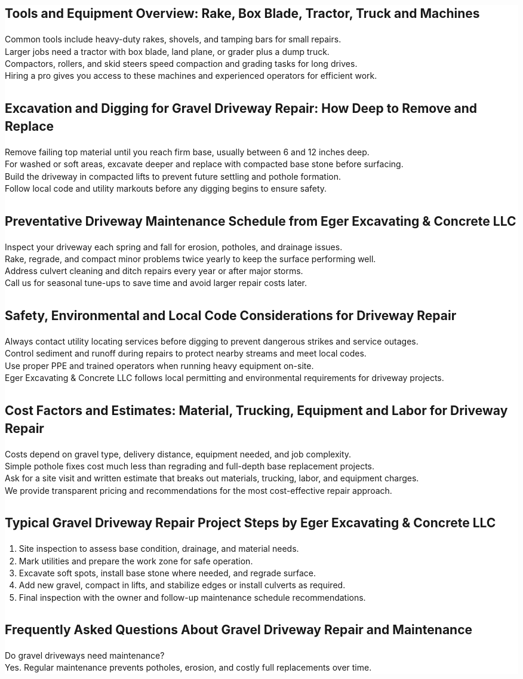 ## Tools and Equipment Overview: Rake, Box Blade, Tractor, Truck and Machines
Common tools include heavy-duty rakes, shovels, and tamping bars for small repairs.  
Larger jobs need a tractor with box blade, land plane, or grader plus a dump truck.  
Compactors, rollers, and skid steers speed compaction and grading tasks for long drives.  
Hiring a pro gives you access to these machines and experienced operators for efficient work.

## Excavation and Digging for Gravel Driveway Repair: How Deep to Remove and Replace
Remove failing top material until you reach firm base, usually between 6 and 12 inches deep.  
For washed or soft areas, excavate deeper and replace with compacted base stone before surfacing.  
Build the driveway in compacted lifts to prevent future settling and pothole formation.  
Follow local code and utility markouts before any digging begins to ensure safety.

## Preventative Driveway Maintenance Schedule from Eger Excavating & Concrete LLC
Inspect your driveway each spring and fall for erosion, potholes, and drainage issues.  
Rake, regrade, and compact minor problems twice yearly to keep the surface performing well.  
Address culvert cleaning and ditch repairs every year or after major storms.  
Call us for seasonal tune-ups to save time and avoid larger repair costs later.

## Safety, Environmental and Local Code Considerations for Driveway Repair
Always contact utility locating services before digging to prevent dangerous strikes and service outages.  
Control sediment and runoff during repairs to protect nearby streams and meet local codes.  
Use proper PPE and trained operators when running heavy equipment on-site.  
Eger Excavating & Concrete LLC follows local permitting and environmental requirements for driveway projects.

## Cost Factors and Estimates: Material, Trucking, Equipment and Labor for Driveway Repair
Costs depend on gravel type, delivery distance, equipment needed, and job complexity.  
Simple pothole fixes cost much less than regrading and full-depth base replacement projects.  
Ask for a site visit and written estimate that breaks out materials, trucking, labor, and equipment charges.  
We provide transparent pricing and recommendations for the most cost-effective repair approach.

## Typical Gravel Driveway Repair Project Steps by Eger Excavating & Concrete LLC
1. Site inspection to assess base condition, drainage, and material needs.  
2. Mark utilities and prepare the work zone for safe operation.  
3. Excavate soft spots, install base stone where needed, and regrade surface.  
4. Add new gravel, compact in lifts, and stabilize edges or install culverts as required.  
5. Final inspection with the owner and follow-up maintenance schedule recommendations.

## Frequently Asked Questions About Gravel Driveway Repair and Maintenance
Do gravel driveways need maintenance?  
Yes. Regular maintenance prevents potholes, erosion, and costly full replacements over time.
